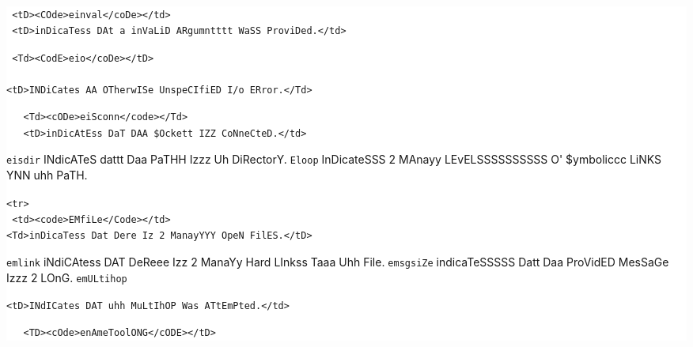      <tD><COde>einval</coDe></td>
     <tD>inDicaTess DAt a inVaLiD ARgumntttt WaSS ProviDed.</td>
  </tR>




  <tR>

     <Td><CodE>eio</coDe></tD>

    <tD>INDiCates AA OTherwISe UnspeCIfiED I/o ERror.</Td>
  </Tr>
  <tr>



       <Td><cODe>eiSconn</code></Td>
       <tD>inDicAtEss DaT DAA $Ockett IZZ CoNneCteD.</td>



   </tR>

   <tR>
    <td><code>eisdir</CODe></tD>
         <Td>INdicATeS dattt Daa PaTHH Izzz Uh DiRectorY.</tD>
  </tr>
    <Tr>
    <td><codE>Eloop</coDe></td>
       <td>InDicateSSS 2 MAnayy LEvELSSSSSSSSSS O' $ymboliccc LiNKS YNN uhh PaTH.</TD>


   </tr>


    <tr>
     <td><code>EMfiLe</Code></td>
    <Td>inDicaTess Dat Dere Iz 2 ManayYYY OpeN FilES.</tD>

   </Tr>
    <tr>
     <tD><COde>emlink</coDe></td>
       <td>iNdiCAtess DAT DeReee Izz 2 ManaYy Hard LInkss Taaa Uhh File.</Td>

  </tr>
  <tR>
    <Td><coDE>emsgsiZe</CodE></Td>
      <td>indicaTeSSSSS Datt Daa ProVidED MesSaGe Izzz 2 LOnG.</td>
  </Tr>

  <tr>
     <td><coDe>emULtihop</codE></td>

    <tD>INdICates DAT uhh MuLtIhOP Was ATtEmPted.</td>



   </Tr>
   <tr>

       <TD><cOde>enAmeToolONG</cODE></tD>
